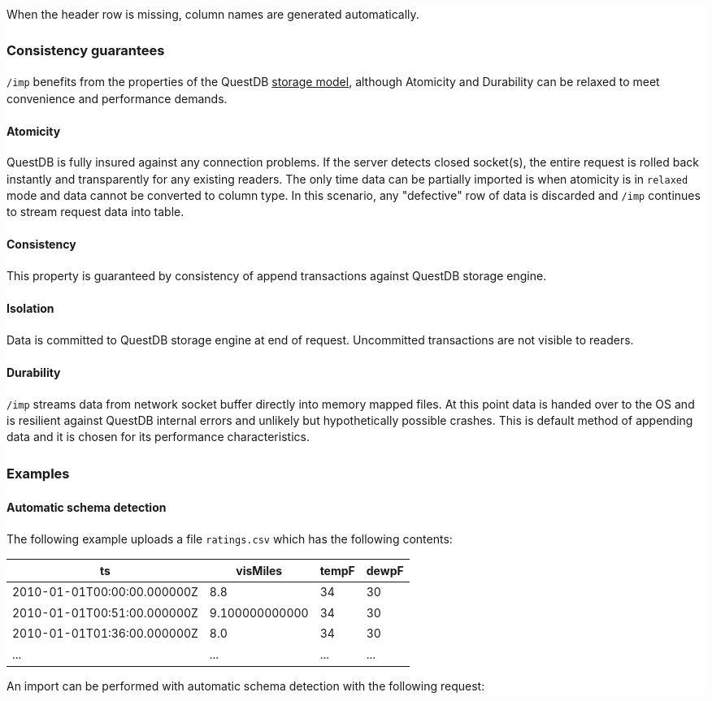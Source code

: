 When the header row is missing, column names are generated automatically.

### Consistency guarantees

`/imp` benefits from the properties of the QuestDB
[storage model](/docs/concept/storage-model#consistency-and-durability),
although Atomicity and Durability can be relaxed to meet convenience and
performance demands.

#### Atomicity

QuestDB is fully insured against any connection problems. If the server detects
closed socket(s), the entire request is rolled back instantly and transparently
for any existing readers. The only time data can be partially imported is when
atomicity is in `relaxed` mode and data cannot be converted to column type. In
this scenario, any "defective" row of data is discarded and `/imp` continues to
stream request data into table.

#### Consistency

This property is guaranteed by consistency of append transactions against
QuestDB storage engine.

#### Isolation

Data is committed to QuestDB storage engine at end of request. Uncommitted
transactions are not visible to readers.

#### Durability

`/imp` streams data from network socket buffer directly into memory mapped
files. At this point data is handed over to the OS and is resilient against
QuestDB internal errors and unlikely but hypothetically possible crashes. This
is default method of appending data and it is chosen for its performance
characteristics.

### Examples

#### Automatic schema detection

The following example uploads a file `ratings.csv` which has the following
contents:

| ts                          | visMiles       | tempF | dewpF |
| --------------------------- | -------------- | ----- | ----- |
| 2010-01-01T00:00:00.000000Z | 8.8            | 34    | 30    |
| 2010-01-01T00:51:00.000000Z | 9.100000000000 | 34    | 30    |
| 2010-01-01T01:36:00.000000Z | 8.0            | 34    | 30    |
| ...                         | ...            | ...   | ...   |

An import can be performed with automatic schema detection with the following
request:
